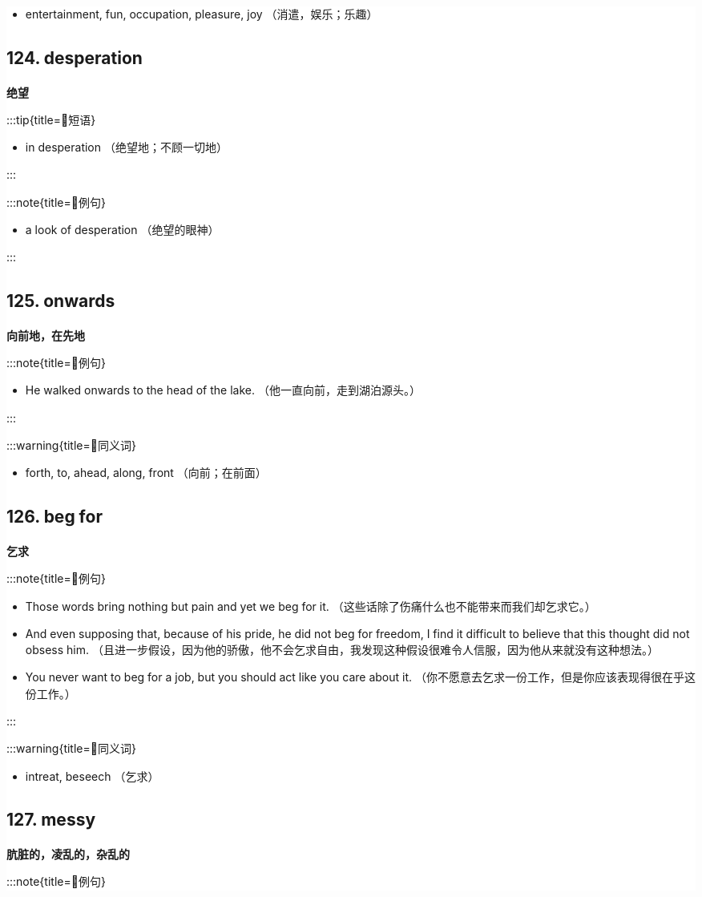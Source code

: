 - entertainment, fun, occupation, pleasure, joy （消遣，娱乐；乐趣）


## 124. desperation

**绝望**

:::tip{title=🤩短语}

- in desperation （绝望地；不顾一切地）

:::

:::note{title=🎤例句}

- a look of desperation （绝望的眼神）

:::

## 125. onwards

**向前地，在先地**

:::note{title=🎤例句}

- He walked onwards to the head of the lake. （他一直向前，走到湖泊源头。）

:::

:::warning{title=🤔同义词}

- forth, to, ahead, along, front （向前；在前面）


## 126. beg for

**乞求**

:::note{title=🎤例句}

- Those words bring nothing but pain and yet we beg for it. （这些话除了伤痛什么也不能带来而我们却乞求它。）

- And even supposing that, because of his pride, he did not beg for freedom, I find it difficult to believe that this thought did not obsess him. （且进一步假设，因为他的骄傲，他不会乞求自由，我发现这种假设很难令人信服，因为他从来就没有这种想法。）

- You never want to beg for a job, but you should act like you care about it. （你不愿意去乞求一份工作，但是你应该表现得很在乎这份工作。）

:::

:::warning{title=🤔同义词}

- intreat, beseech （乞求）


## 127. messy

**肮脏的，凌乱的，杂乱的**

:::note{title=🎤例句}
